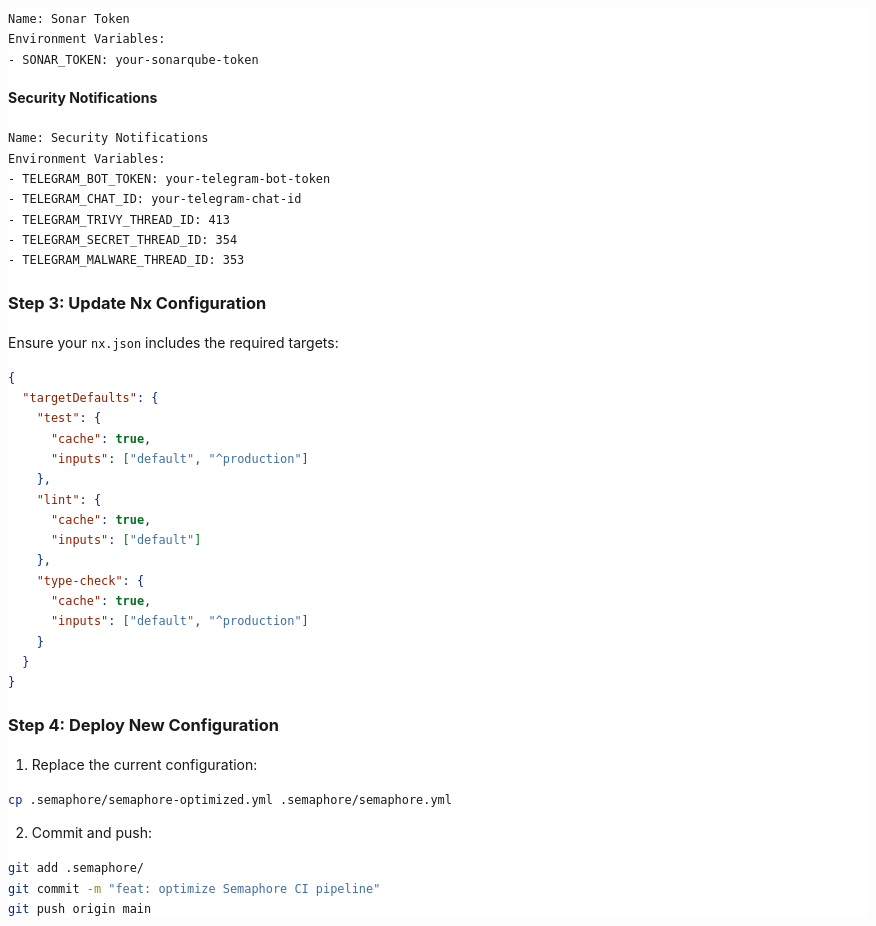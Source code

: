 ```
Name: Sonar Token
Environment Variables:
- SONAR_TOKEN: your-sonarqube-token
```

#### Security Notifications

```
Name: Security Notifications
Environment Variables:
- TELEGRAM_BOT_TOKEN: your-telegram-bot-token
- TELEGRAM_CHAT_ID: your-telegram-chat-id
- TELEGRAM_TRIVY_THREAD_ID: 413
- TELEGRAM_SECRET_THREAD_ID: 354
- TELEGRAM_MALWARE_THREAD_ID: 353
```

### Step 3: Update Nx Configuration

Ensure your `nx.json` includes the required targets:

```json
{
  "targetDefaults": {
    "test": {
      "cache": true,
      "inputs": ["default", "^production"]
    },
    "lint": {
      "cache": true,
      "inputs": ["default"]
    },
    "type-check": {
      "cache": true,
      "inputs": ["default", "^production"]
    }
  }
}
```

### Step 4: Deploy New Configuration

1. Replace the current configuration:

```bash
cp .semaphore/semaphore-optimized.yml .semaphore/semaphore.yml
```

2. Commit and push:

```bash
git add .semaphore/
git commit -m "feat: optimize Semaphore CI pipeline"
git push origin main
```
